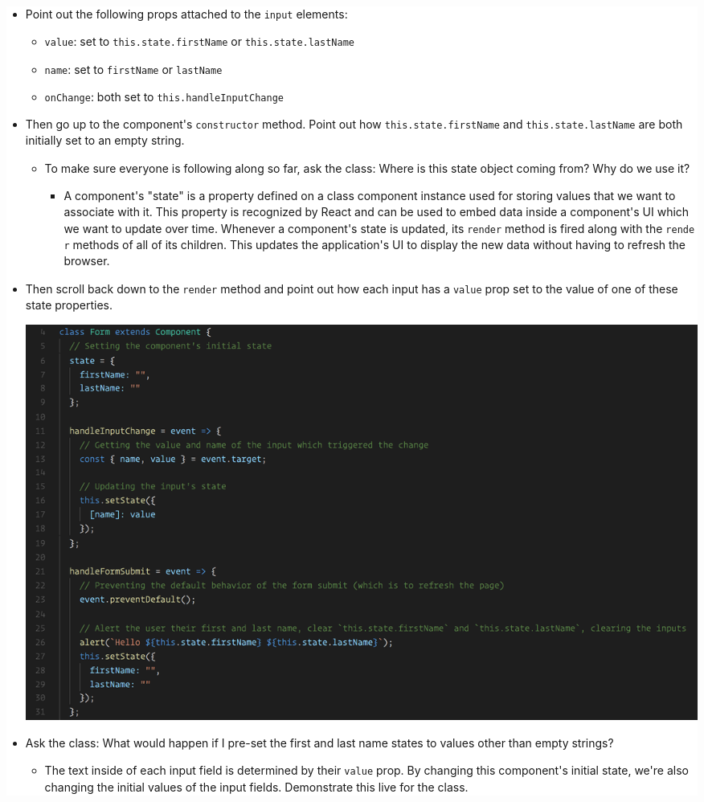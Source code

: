   - Point out the following props attached to the `input` elements:

    - `value`: set to `this.state.firstName` or `this.state.lastName`

    - `name`: set to `firstName` or `lastName`

    - `onChange`: both set to `this.handleInputChange`

- Then go up to the component's `constructor` method. Point out how `this.state.firstName` and `this.state.lastName` are both initially set to an empty string.

  - To make sure everyone is following along so far, ask the class: Where is this state object coming from? Why do we use it?

    - A component's "state" is a property defined on a class component instance used for storing values that we want to associate with it. This property is recognized by React and can be used to embed data inside a component's UI which we want to update over time. Whenever a component's state is updated, its `render` method is fired along with the `render` methods of all of its children. This updates the application's UI to display the new data without having to refresh the browser.

- Then scroll back down to the `render` method and point out how each input has a `value` prop set to the value of one of these state properties.

  ![Form Logic](Images/18-FormDemoLogic.png)

- Ask the class: What would happen if I pre-set the first and last name states to values other than empty strings?

  - The text inside of each input field is determined by their `value` prop. By changing this component's initial state, we're also changing the initial values of the input fields. Demonstrate this live for the class.
